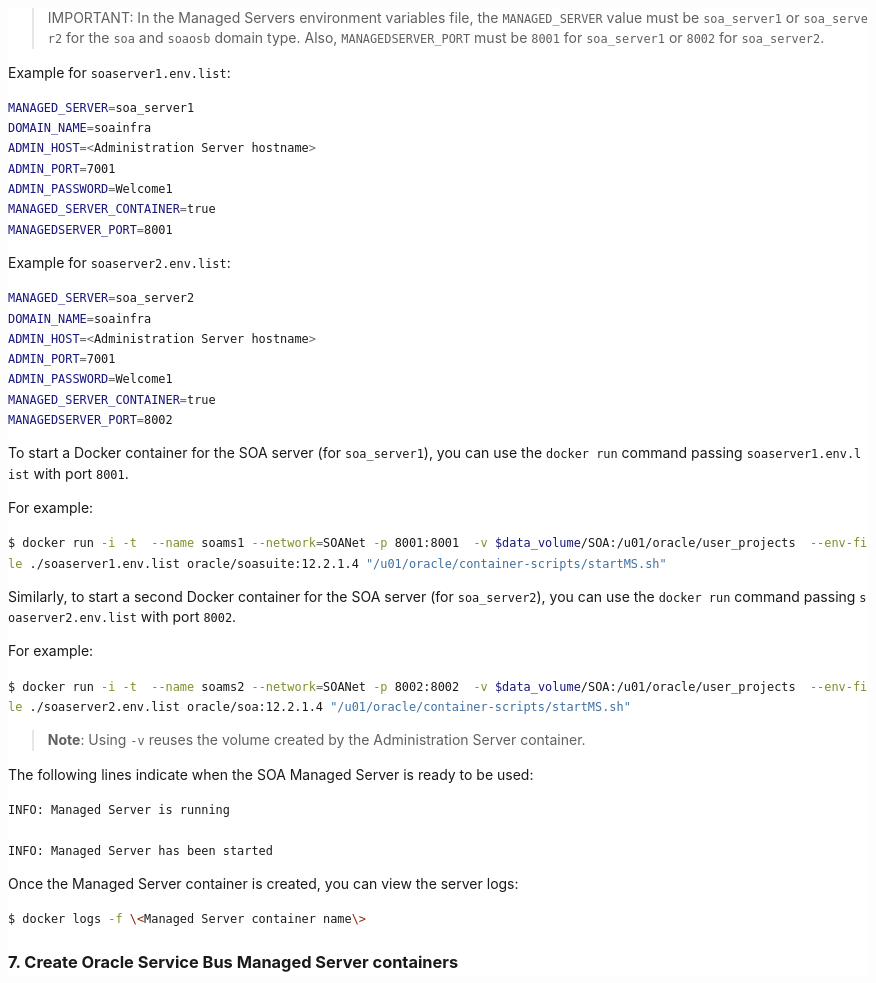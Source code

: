 >IMPORTANT: In the Managed Servers environment variables file, the `MANAGED_SERVER` value must be `soa_server1` or `soa_server2` for the  `soa` and `soaosb` domain type. Also, `MANAGEDSERVER_PORT` must be `8001` for `soa_server1` or `8002` for `soa_server2`.

Example for `soaserver1.env.list`:
``` bash
MANAGED_SERVER=soa_server1
DOMAIN_NAME=soainfra
ADMIN_HOST=<Administration Server hostname>
ADMIN_PORT=7001
ADMIN_PASSWORD=Welcome1
MANAGED_SERVER_CONTAINER=true
MANAGEDSERVER_PORT=8001
```

Example for `soaserver2.env.list`:
``` bash
MANAGED_SERVER=soa_server2
DOMAIN_NAME=soainfra
ADMIN_HOST=<Administration Server hostname>
ADMIN_PORT=7001
ADMIN_PASSWORD=Welcome1
MANAGED_SERVER_CONTAINER=true
MANAGEDSERVER_PORT=8002
```
To start a Docker container for the SOA server (for `soa_server1`), you can use the `docker run` command passing `soaserver1.env.list` with port `8001`.

For example:
``` bash
$ docker run -i -t  --name soams1 --network=SOANet -p 8001:8001  -v $data_volume/SOA:/u01/oracle/user_projects  --env-file ./soaserver1.env.list oracle/soasuite:12.2.1.4 "/u01/oracle/container-scripts/startMS.sh"
```
Similarly, to start a second Docker container for the SOA server (for `soa_server2`), you can use the `docker run` command passing `soaserver2.env.list` with port `8002`.

For example:
``` bash
$ docker run -i -t  --name soams2 --network=SOANet -p 8002:8002  -v $data_volume/SOA:/u01/oracle/user_projects  --env-file ./soaserver2.env.list oracle/soa:12.2.1.4 "/u01/oracle/container-scripts/startMS.sh"
```

> **Note**: Using `-v` reuses the volume created by the Administration Server container.


The following lines indicate when the SOA Managed Server is ready to be used:
``` bash    
INFO: Managed Server is running

INFO: Managed Server has been started
```
Once the Managed Server container is created, you can view the server logs:
``` bash
$ docker logs -f \<Managed Server container name\>
```
### 7. Create Oracle Service Bus Managed Server containers
